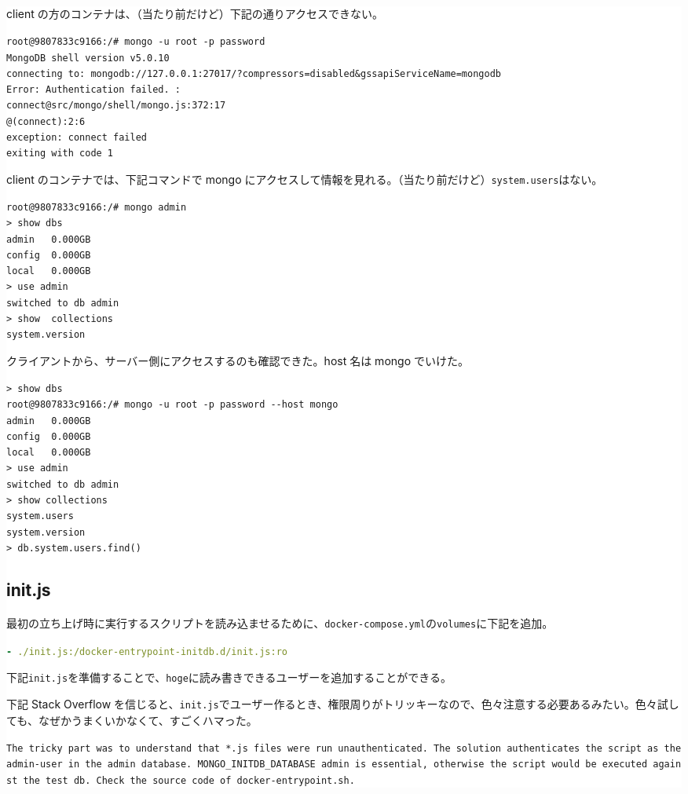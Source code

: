 client の方のコンテナは、（当たり前だけど）下記の通りアクセスできない。

```
root@9807833c9166:/# mongo -u root -p password
MongoDB shell version v5.0.10
connecting to: mongodb://127.0.0.1:27017/?compressors=disabled&gssapiServiceName=mongodb
Error: Authentication failed. :
connect@src/mongo/shell/mongo.js:372:17
@(connect):2:6
exception: connect failed
exiting with code 1
```

client のコンテナでは、下記コマンドで mongo にアクセスして情報を見れる。（当たり前だけど）`system.users`はない。

```
root@9807833c9166:/# mongo admin
> show dbs
admin   0.000GB
config  0.000GB
local   0.000GB
> use admin
switched to db admin
> show  collections
system.version
```

クライアントから、サーバー側にアクセスするのも確認できた。host 名は mongo でいけた。

```
> show dbs
root@9807833c9166:/# mongo -u root -p password --host mongo
admin   0.000GB
config  0.000GB
local   0.000GB
> use admin
switched to db admin
> show collections
system.users
system.version
> db.system.users.find()
```

## init.js

最初の立ち上げ時に実行するスクリプトを読み込ませるために、`docker-compose.yml`の`volumes`に下記を追加。

```yaml
- ./init.js:/docker-entrypoint-initdb.d/init.js:ro
```

下記`init.js`を準備することで、`hoge`に読み書きできるユーザーを追加することができる。

下記 Stack Overflow を信じると、`init.js`でユーザー作るとき、権限周りがトリッキーなので、色々注意する必要あるみたい。色々試しても、なぜかうまくいかなくて、すごくハマった。

`The tricky part was to understand that *.js files were run unauthenticated. The solution authenticates the script as the admin-user in the admin database. MONGO_INITDB_DATABASE admin is essential, otherwise the script would be executed against the test db. Check the source code of docker-entrypoint.sh.`
